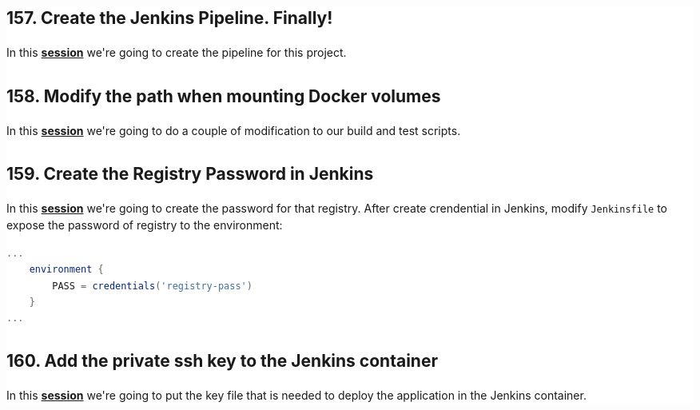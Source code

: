 ## 157. Create the Jenkins Pipeline. Finally!
In this [**session**](https://www.udemy.com/course/jenkins-from-zero-to-hero/learn/lecture/13714158#overview) we're going to create the pipeline for this project.

## 158. Modify the path when mounting Docker volumes
In this [**session**](https://www.udemy.com/course/jenkins-from-zero-to-hero/learn/lecture/13714170#overview) we're going to do a couple of modification to our build and test scripts.

## 159. Create the Registry Password in Jenkins
In this [**session**](https://www.udemy.com/course/jenkins-from-zero-to-hero/learn/lecture/13714178#overview) we're going to create the password for that registry. After create crendential in Jenkins, modify `Jenkinsfile` to expose the password of registry to the environment:
```groovy
...
    environment {
        PASS = credentials('registry-pass')
    }
...
```

## 160. Add the private ssh key to the Jenkins container
In this [**session**](https://www.udemy.com/course/jenkins-from-zero-to-hero/learn/lecture/13714182#overview) we're going to put the key file that is needed to deploy the application in the Jenkins container.

